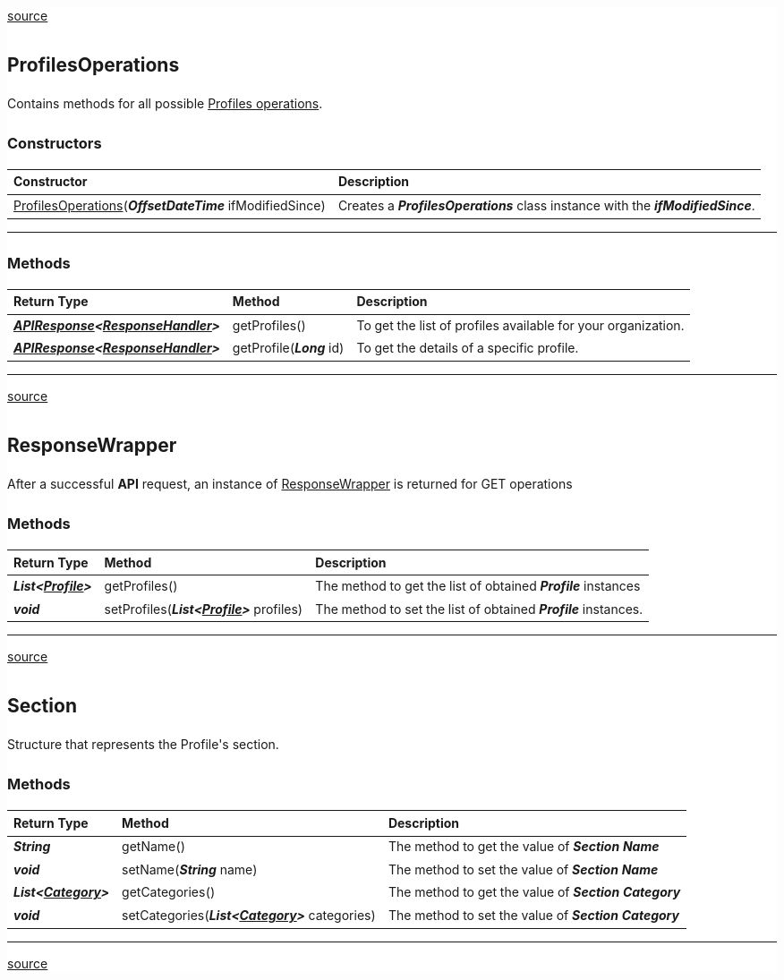 [source](../../src/main/java/com/zoho/crm/api/profiles/Profile.java)

## ProfilesOperations

Contains methods for all possible [Profiles operations](../../src/main/java/com/zoho/crm/api/profiles/ProfilesOperations.java).

### Constructors

| Constructor                                                   | Description                                                                     |
| :------------------------------------------------------------ | :------------------------------------------------------------------------------ |
| [ProfilesOperations](../../src/main/java/com/zoho/crm/api/profiles/ProfilesOperations.java)(***OffsetDateTime*** ifModifiedSince)  |  Creates a ***ProfilesOperations*** class instance with the ***ifModifiedSince***.|
----

### Methods

| Return Type                               | Method                                          | Description                                               |
| :---------------------------------------- | :---------------------------------------------- | :-------------------------------------------------- |
| ***[APIResponse](../util/APIResponse.md#apiresponse&lt;t>)&lt;[ResponseHandler](../../src/main/java/com/zoho/crm/api/profiles/ResponseHandler.java)&gt;*** | getProfiles() | To get the list of profiles available for your organization. |
| ***[APIResponse](../util/APIResponse.md#apiresponse&lt;t>)&lt;[ResponseHandler](../../src/main/java/com/zoho/crm/api/profiles/ResponseHandler.java)&gt;*** | getProfile(***Long*** id) | To get the details of a specific profile. |
----

[source](../../src/main/java/com/zoho/crm/api/profiles/ProfilesOperations.java)

## ResponseWrapper

After a successful **API** request, an instance of [ResponseWrapper](../../src/main/java/com/zoho/crm/api/profiles/ResponseWrapper.java) is returned for GET operations

### Methods

| Return Type                  | Method                                                      | Description                                                    |
| :--------------------------- | :---------------------------------------------------------- | :------------------------------------------------------------- |
| ***List&lt;[Profile](#profile)&gt;*** | getProfiles()                                      | The method to get the list of obtained ***Profile*** instances |
| ***void***                   | setProfiles(***List&lt;[Profile](#profile)&gt;*** profiles) | The method to set the list of obtained ***Profile*** instances.|
----

[source](../../src/main/java/com/zoho/crm/api/profiles/ResponseWrapper.java)

## Section

Structure that represents the Profile's section.

### Methods

|  Return Type          | Method                                                 | Description                                           |
| :-------------------- | :----------------------------------------------------- | :---------------------------------------------------- |
| ***String***          | getName()                                              | The method to get the value of ***Section Name***     |
| ***void***            | setName(***String*** name)                             | The method to set the value of ***Section Name***     |
| ***List&lt;[Category](#category)&gt;***| getCategories()                       | The method to get the value of ***Section Category*** |
| ***void*** | setCategories(***List&lt;[Category](#category)&gt;*** categories) | The method to set the value of ***Section Category*** |
----

[source](../../src/main/java/com/zoho/crm/api/profiles/Section.java)
